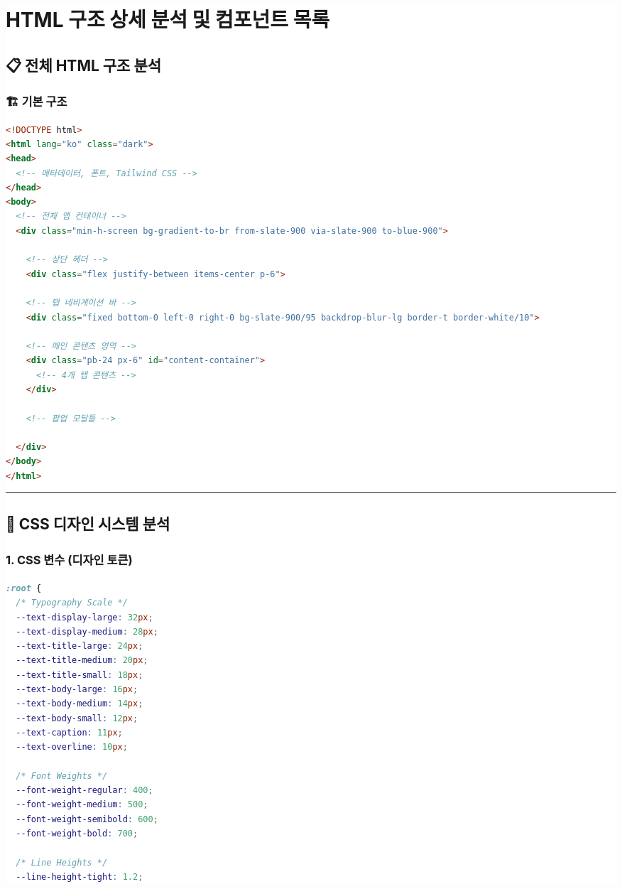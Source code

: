# HTML 구조 상세 분석 및 컴포넌트 목록

## 📋 전체 HTML 구조 분석

### 🏗️ **기본 구조**
```html
<!DOCTYPE html>
<html lang="ko" class="dark">
<head>
  <!-- 메타데이터, 폰트, Tailwind CSS -->
</head>
<body>
  <!-- 전체 앱 컨테이너 -->
  <div class="min-h-screen bg-gradient-to-br from-slate-900 via-slate-900 to-blue-900">
    
    <!-- 상단 헤더 -->
    <div class="flex justify-between items-center p-6">
      
    <!-- 탭 네비게이션 바 -->
    <div class="fixed bottom-0 left-0 right-0 bg-slate-900/95 backdrop-blur-lg border-t border-white/10">
      
    <!-- 메인 콘텐츠 영역 -->
    <div class="pb-24 px-6" id="content-container">
      <!-- 4개 탭 콘텐츠 -->
    </div>
    
    <!-- 팝업 모달들 -->
    
  </div>
</body>
</html>
```

---

## 🎨 **CSS 디자인 시스템 분석**

### **1. CSS 변수 (디자인 토큰)**
```css
:root {
  /* Typography Scale */
  --text-display-large: 32px;
  --text-display-medium: 28px;
  --text-title-large: 24px;
  --text-title-medium: 20px;
  --text-title-small: 18px;
  --text-body-large: 16px;
  --text-body-medium: 14px;
  --text-body-small: 12px;
  --text-caption: 11px;
  --text-overline: 10px;
  
  /* Font Weights */
  --font-weight-regular: 400;
  --font-weight-medium: 500;
  --font-weight-semibold: 600;
  --font-weight-bold: 700;
  
  /* Line Heights */
  --line-height-tight: 1.2;
```
